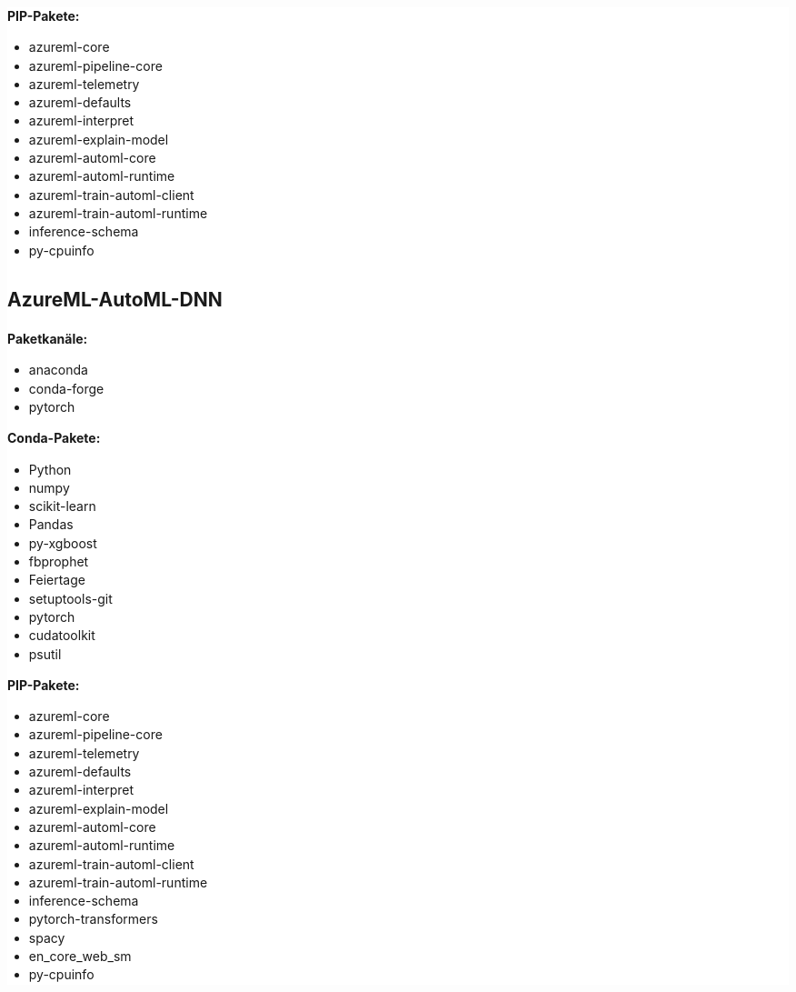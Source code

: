 **PIP-Pakete:**

* azureml-core
* azureml-pipeline-core
* azureml-telemetry
* azureml-defaults
* azureml-interpret
* azureml-explain-model
* azureml-automl-core
* azureml-automl-runtime
* azureml-train-automl-client
* azureml-train-automl-runtime
* inference-schema
* py-cpuinfo

## <a name="azureml-automl-dnn"></a>AzureML-AutoML-DNN

**Paketkanäle:**

* anaconda
* conda-forge
* pytorch

**Conda-Pakete:**

* Python
* numpy
* scikit-learn
* Pandas
* py-xgboost
* fbprophet
* Feiertage
* setuptools-git
* pytorch
* cudatoolkit
* psutil

**PIP-Pakete:**

* azureml-core
* azureml-pipeline-core
* azureml-telemetry
* azureml-defaults
* azureml-interpret
* azureml-explain-model
* azureml-automl-core
* azureml-automl-runtime
* azureml-train-automl-client
* azureml-train-automl-runtime
* inference-schema
* pytorch-transformers
* spacy
* en_core_web_sm
* py-cpuinfo
